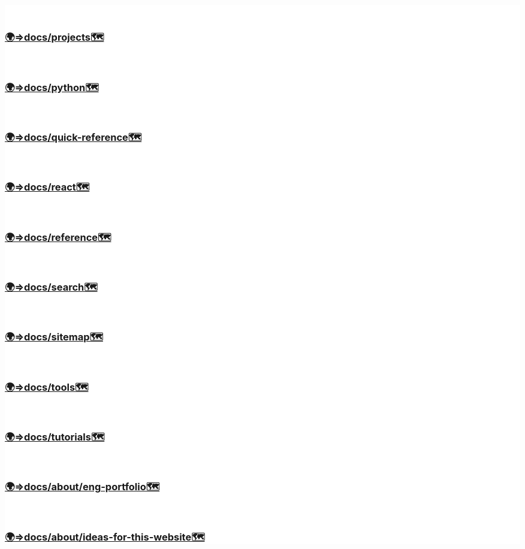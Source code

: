 <br>

### [**🌍⇒docs/projects🗺️**](https://bgoonz-blog.netlify.app/docs/projects)

<br>

### [**🌍⇒docs/python🗺️**](https://bgoonz-blog.netlify.app/docs/python)

<br>

### [**🌍⇒docs/quick-reference🗺️**](https://bgoonz-blog.netlify.app/docs/quick-reference)

<br>

### [**🌍⇒docs/react🗺️**](https://bgoonz-blog.netlify.app/docs/react)

<br>

### [**🌍⇒docs/reference🗺️**](https://bgoonz-blog.netlify.app/docs/reference)

<br>

### [**🌍⇒docs/search🗺️**](https://bgoonz-blog.netlify.app/docs/search)

<br>

### [**🌍⇒docs/sitemap🗺️**](https://bgoonz-blog.netlify.app/docs/sitemap)

<br>

### [**🌍⇒docs/tools🗺️**](https://bgoonz-blog.netlify.app/docs/tools)

<br>

### [**🌍⇒docs/tutorials🗺️**](https://bgoonz-blog.netlify.app/docs/tutorials)

<br>

### [**🌍⇒docs/about/eng-portfolio🗺️**](https://bgoonz-blog.netlify.app/docs/about/eng-portfolio)

<br>

### [**🌍⇒docs/about/ideas-for-this-website🗺️**](https://bgoonz-blog.netlify.app/docs/about/ideas-for-this-website)
